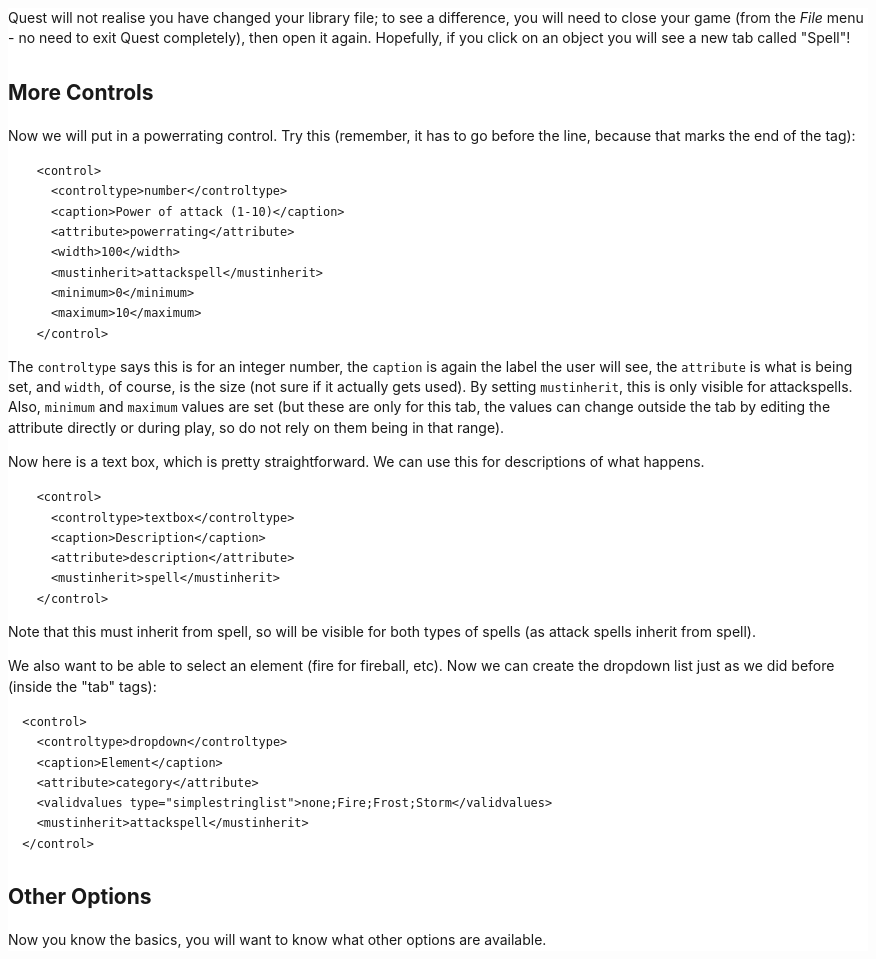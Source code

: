 Quest will not realise you have changed your library file; to see a difference, you will need to close your game (from the _File_ menu - no need to exit Quest completely), then open it again. Hopefully, if you click on an object you will see a new tab called "Spell"!


More Controls
-------------

Now we will put in a powerrating control. Try this (remember, it has to go before the </tag> line, because that marks the end of the tag):

        <control>
          <controltype>number</controltype>
          <caption>Power of attack (1-10)</caption>
          <attribute>powerrating</attribute>
          <width>100</width>
          <mustinherit>attackspell</mustinherit>
          <minimum>0</minimum>
          <maximum>10</maximum>
        </control>

The `controltype` says this is for an integer number, the `caption` is again the label the user will see, the `attribute` is what is being set, and `width`, of course, is the size (not sure if it actually gets used). By setting `mustinherit`, this is only visible for attackspells. Also, `minimum` and `maximum` values are set (but these are only for this tab, the values can change outside the tab by editing the attribute directly or during play, so do not rely on them being in that range).

Now here is a text box, which is pretty straightforward. We can use this for descriptions of what happens.

        <control>
          <controltype>textbox</controltype>
          <caption>Description</caption>
          <attribute>description</attribute>
          <mustinherit>spell</mustinherit>
        </control>

Note that this must inherit from spell, so will be visible for both types of spells (as attack spells inherit from spell).

We also want to be able to select an element (fire for fireball, etc). Now we can create the dropdown list just as we did before (inside the "tab" tags):

      <control>
        <controltype>dropdown</controltype>
        <caption>Element</caption>
        <attribute>category</attribute>
        <validvalues type="simplestringlist">none;Fire;Frost;Storm</validvalues>
        <mustinherit>attackspell</mustinherit>
      </control>
      

Other Options
-------------

Now you know the basics, you will want to know what other options are available.
